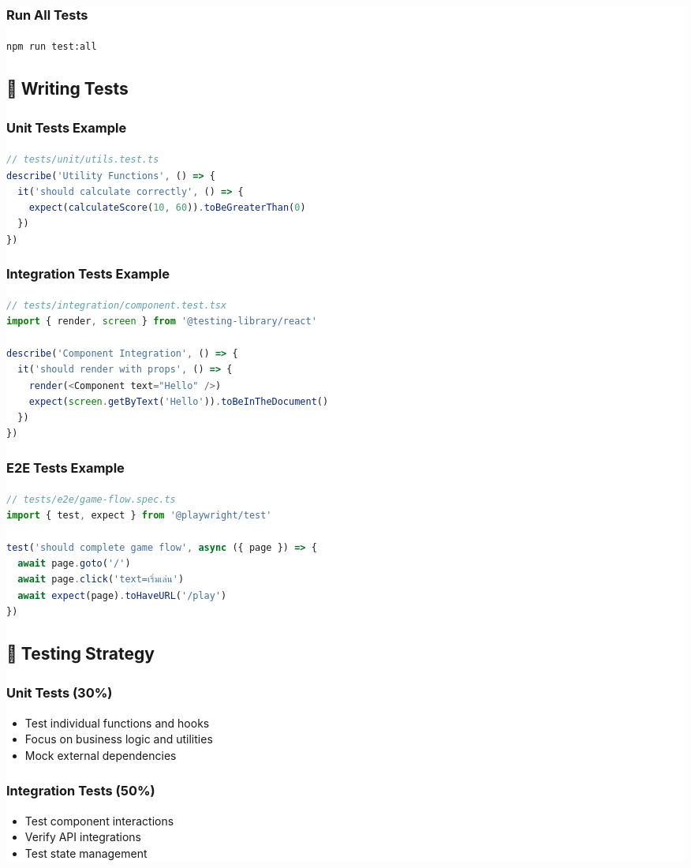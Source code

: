 ### Run All Tests
```bash
npm run test:all
```

## 📝 Writing Tests

### Unit Tests Example
```typescript
// tests/unit/utils.test.ts
describe('Utility Functions', () => {
  it('should calculate correctly', () => {
    expect(calculateScore(10, 60)).toBeGreaterThan(0)
  })
})
```

### Integration Tests Example  
```typescript
// tests/integration/component.test.tsx
import { render, screen } from '@testing-library/react'

describe('Component Integration', () => {
  it('should render with props', () => {
    render(<Component text="Hello" />)
    expect(screen.getByText('Hello')).toBeInTheDocument()
  })
})
```

### E2E Tests Example
```typescript
// tests/e2e/game-flow.spec.ts
import { test, expect } from '@playwright/test'

test('should complete game flow', async ({ page }) => {
  await page.goto('/')
  await page.click('text=เริ่มเล่น')
  await expect(page).toHaveURL('/play')
})
```

## 🎯 Testing Strategy

### Unit Tests (30%)
- Test individual functions and hooks
- Focus on business logic and utilities
- Mock external dependencies

### Integration Tests (50%)
- Test component interactions
- Verify API integrations
- Test state management
